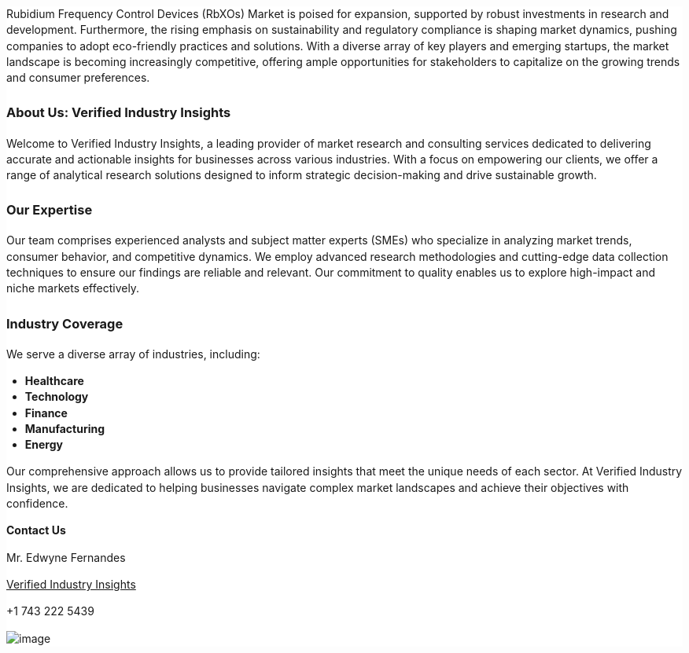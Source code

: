 Rubidium Frequency Control Devices (RbXOs) Market is poised for expansion, supported by robust investments in research and development. Furthermore, the rising emphasis on sustainability and regulatory compliance is shaping market dynamics, pushing companies to adopt eco-friendly practices and solutions. With a diverse array of key players and emerging startups, the market landscape is becoming increasingly competitive, offering ample opportunities for stakeholders to capitalize on the growing trends and consumer preferences.</p><h3>About Us: Verified Industry Insights</h3><p>Welcome to Verified Industry Insights, a leading provider of market research and consulting services dedicated to delivering accurate and actionable insights for businesses across various industries. With a focus on empowering our clients, we offer a range of analytical research solutions designed to inform strategic decision-making and drive sustainable growth.</p><h3>Our Expertise</h3><p>Our team comprises experienced analysts and subject matter experts (SMEs) who specialize in analyzing market trends, consumer behavior, and competitive dynamics. We employ advanced research methodologies and cutting-edge data collection techniques to ensure our findings are reliable and relevant. Our commitment to quality enables us to explore high-impact and niche markets effectively.</p><h3>Industry Coverage</h3><p>We serve a diverse array of industries, including:</p><ul><li><strong>Healthcare</strong></li><li><strong>Technology</strong></li><li><strong>Finance</strong></li><li><strong>Manufacturing</strong></li><li><strong>Energy</strong></li></ul><p>Our comprehensive approach allows us to provide tailored insights that meet the unique needs of each sector. At Verified Industry Insights, we are dedicated to helping businesses navigate complex market landscapes and achieve their objectives with confidence.</p><p><strong>Contact Us</strong></p><p>Mr. Edwyne Fernandes</p><p><a href="https://www.verifiedindustryinsights.com/">Verified Industry Insights</a></p><p>+1 743 222 5439</p>
![image](https://github.com/user-attachments/assets/807f4371-0d9c-4903-a1b1-ff697dfc78fd)
